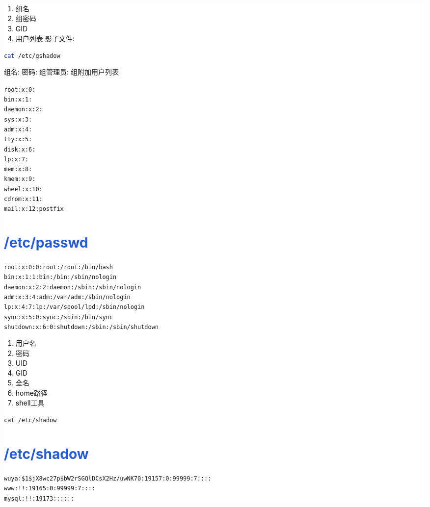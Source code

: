 1. 组名
2. 组密码
3. GID
4. 用户列表
影子文件:
```bash
cat /etc/gshadow
```

组名: 密码: 组管理员: 组附加用户列表

```
root:x:0:
bin:x:1:
daemon:x:2:
sys:x:3:
adm:x:4:
tty:x:5:
disk:x:6:
lp:x:7:
mem:x:8:
kmem:x:9:
wheel:x:10:
cdrom:x:11:
mail:x:12:postfix
```
# <font color="#245bdb">/etc/passwd</font>
```
root:x:0:0:root:/root:/bin/bash
bin:x:1:1:bin:/bin:/sbin/nologin
daemon:x:2:2:daemon:/sbin:/sbin/nologin
adm:x:3:4:adm:/var/adm:/sbin/nologin
lp:x:4:7:lp:/var/spool/lpd:/sbin/nologin
sync:x:5:0:sync:/sbin:/bin/sync
shutdown:x:6:0:shutdown:/sbin:/sbin/shutdown
```

1. 用户名
2. 密码
3. UID
4. GID
5. 全名
6. home路径
7. shell工具

`cat /etc/shadow`
# <font color="#245bdb">/etc/shadow</font>

```
wuya:$1$jX8wc27p$bW2rSGQlDCsX2Hz/uwNK70:19157:0:99999:7::::
www:!!:19165:0:99999:7::::
mysql:!!:19173::::::
```
